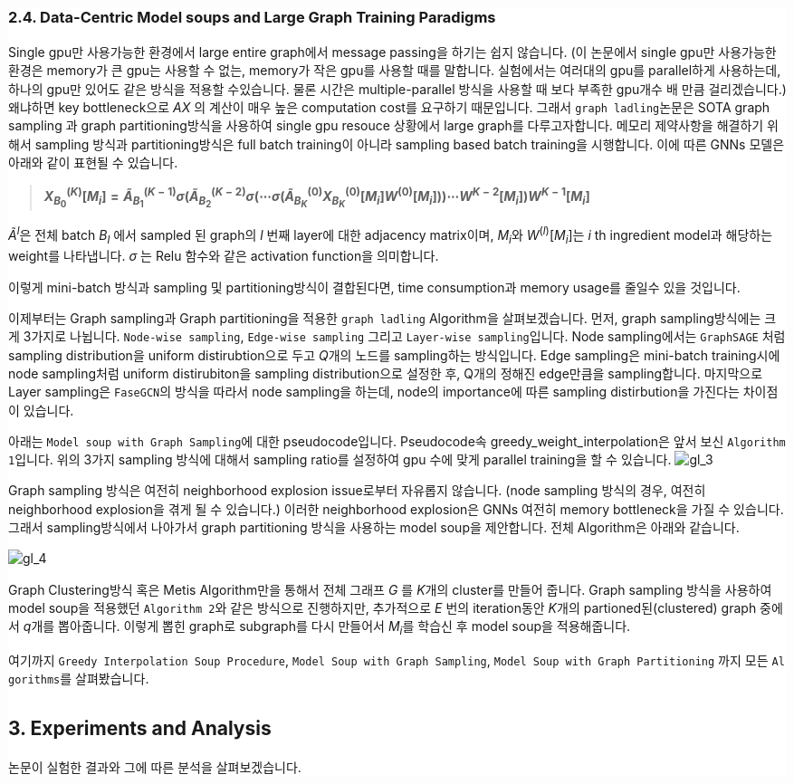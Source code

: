 ### 2.4. Data-Centric Model soups and Large Graph Training Paradigms
Single gpu만 사용가능한 환경에서 large entire graph에서 message passing을 하기는 쉽지 않습니다.
(이 논문에서 single gpu만 사용가능한 환경은 memory가 큰 gpu는 사용할 수 없는, memory가 작은 gpu를 사용할 때를 말합니다. 실험에서는 여러대의 gpu를 parallel하게 사용하는데, 하나의 gpu만 있어도 같은 방식을 적용할 수있습니다. 물론 시간은 multiple-parallel 방식을 사용할 때 보다 부족한 gpu개수 배 만큼 걸리겠습니다.) 
왜냐하면 key bottleneck으로 $AX$ 의 계산이 매우 높은 computation cost를 요구하기 때문입니다. 그래서 `graph ladling`논문은 SOTA graph sampling 과 graph partitioning방식을 사용하여 single gpu resouce 상황에서 large graph를 다루고자합니다. 메모리 제약사항을 해결하기 위해서 sampling 방식과 partitioning방식은 full batch training이 아니라 sampling based batch training을 시행합니다. 이에 따른 GNNs 모델은 아래와 같이 표현될 수 있습니다.

>**$X_ {B_ {0}}^{(K)}[M_ {i}]=\tilde{A}_ {B_ {1}}^{(K-1)}\sigma (\tilde{A}_ {B_{2}}^{(K-2)}\sigma(\cdots \sigma(\tilde{A}_ {B_ {K}}^{(0)}X_ {B_{ K}}^{(0)}[M_ {i}]W^{(0)}[M_ {i}]))\cdots W^{K-2}[M_ {i}])W^{K-1}[M_ {i}]$**

$\tilde{A}^{l}$은 전체 batch $B_{l}$ 에서 sampled 된 graph의 $l$ 번째 layer에 대한 adjacency matrix이며, $M_ {i}$와 $W^{(l)}[M_ {i}]$는 $i$ th ingredient model과 해당하는 weight를 나타냅니다. $\sigma$ 는 Relu 함수와 같은 activation function을 의미합니다.

이렇게 mini-batch 방식과 sampling 및 partitioning방식이 결합된다면, time consumption과 memory usage를 줄일수 있을 것입니다. 

이제부터는 Graph sampling과 Graph partitioning을 적용한 `graph ladling` Algorithm을 살펴보겠습니다. 먼저, graph sampling방식에는 크게 3가지로 나뉩니다. `Node-wise sampling`, `Edge-wise sampling` 그리고 `Layer-wise sampling`입니다. 
Node sampling에서는 `GraphSAGE` 처럼 sampling distribution을 uniform distirubtion으로 두고 $Q$개의 노드를 sampling하는 방식입니다.
Edge sampling은 mini-batch training시에 node sampling처럼 uniform distirubiton을 sampling distribution으로 설정한 후, Q개의 정해진 edge만큼을 sampling합니다.
마지막으로 Layer sampling은 `FaseGCN`의 방식을 따라서 node sampling을 하는데, node의 importance에 따른 sampling distirbution을 가진다는 차이점이 있습니다.

아래는 `Model soup with Graph Sampling`에 대한 pseudocode입니다. Pseudocode속 greedy_weight_interpolation은 앞서 보신 `Algorithm 1`입니다. 위의 3가지 sampling 방식에 대해서 sampling ratio를 설정하여 gpu 수에 맞게 parallel training을 할 수 있습니다. 
![gl_3](https://i.ibb.co/jR9CB5B/gl-3.png)  

Graph sampling 방식은 여전히 neighborhood explosion issue로부터 자유롭지 않습니다. (node sampling 방식의 경우, 여전히 neighborhood explosion을 겪게 될 수 있습니다.)
이러한 neighborhood explosion은 GNNs 여전히 memory bottleneck을 가질 수 있습니다. 그래서 sampling방식에서 나아가서 graph partitioning 방식을 사용하는 model soup을 제안합니다.
전체 Algorithm은 아래와 같습니다. 

![gl_4](https://i.ibb.co/ggGrvst/gl-4.png)  

Graph Clustering방식 혹은 Metis Algorithm만을 통해서 전체 그래프 $G$ 를 $K$개의 cluster를 만들어 줍니다. Graph sampling 방식을 사용하여 model soup을 적용했던 `Algorithm 2`와 같은 방식으로 진행하지만, 추가적으로 $E$ 번의 iteration동안 $K$개의 partioned된(clustered) graph 중에서 $q$개를 뽑아줍니다. 이렇게 뽑힌 graph로 subgraph를 다시 만들어서 $M_{i}$를 학습신 후 model soup을 적용해줍니다. 

여기까지 `Greedy Interpolation Soup Procedure`, `Model Soup with Graph Sampling`, `Model Soup with Graph Partitioning` 까지 모든 `Algorithms`를 살펴봤습니다. 

## 3. Experiments and Analysis
논문이 실험한 결과와 그에 따른 분석을 살펴보겠습니다.
